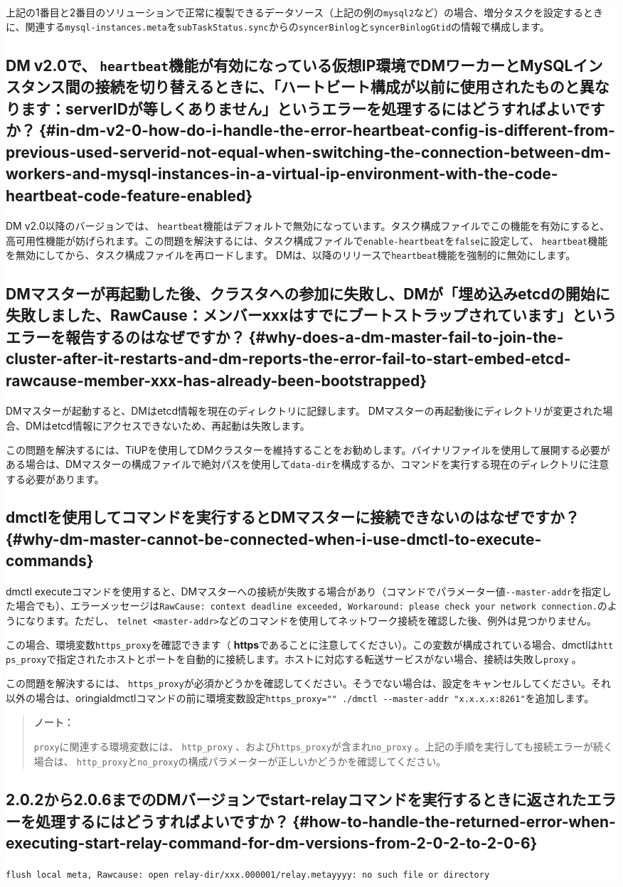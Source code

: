 上記の1番目と2番目のソリューションで正常に複製できるデータソース（上記の例の`mysql2`など）の場合、増分タスクを設定するときに、関連する`mysql-instances.meta`を`subTaskStatus.sync`からの`syncerBinlog`と`syncerBinlogGtid`の情報で構成します。

## DM v2.0で、 <code>heartbeat</code>機能が有効になっている仮想IP環境でDMワーカーとMySQLインスタンス間の接続を切り替えるときに、「ハートビート構成が以前に使用されたものと異なります：serverIDが等しくありません」というエラーを処理するにはどうすればよいですか？ {#in-dm-v2-0-how-do-i-handle-the-error-heartbeat-config-is-different-from-previous-used-serverid-not-equal-when-switching-the-connection-between-dm-workers-and-mysql-instances-in-a-virtual-ip-environment-with-the-code-heartbeat-code-feature-enabled}

DM v2.0以降のバージョンでは、 `heartbeat`機能はデフォルトで無効になっています。タスク構成ファイルでこの機能を有効にすると、高可用性機能が妨げられます。この問題を解決するには、タスク構成ファイルで`enable-heartbeat`を`false`に設定して、 `heartbeat`機能を無効にしてから、タスク構成ファイルを再ロードします。 DMは、以降のリリースで`heartbeat`機能を強制的に無効にします。

## DMマスターが再起動した後、クラスタへの参加に失敗し、DMが「埋め込みetcdの開始に失敗しました、RawCause：メンバーxxxはすでにブートストラップされています」というエラーを報告するのはなぜですか？ {#why-does-a-dm-master-fail-to-join-the-cluster-after-it-restarts-and-dm-reports-the-error-fail-to-start-embed-etcd-rawcause-member-xxx-has-already-been-bootstrapped}

DMマスターが起動すると、DMはetcd情報を現在のディレクトリに記録します。 DMマスターの再起動後にディレクトリが変更された場合、DMはetcd情報にアクセスできないため、再起動は失敗します。

この問題を解決するには、TiUPを使用してDMクラスターを維持することをお勧めします。バイナリファイルを使用して展開する必要がある場合は、DMマスターの構成ファイルで絶対パスを使用して`data-dir`を構成するか、コマンドを実行する現在のディレクトリに注意する必要があります。

## dmctlを使用してコマンドを実行するとDMマスターに接続できないのはなぜですか？ {#why-dm-master-cannot-be-connected-when-i-use-dmctl-to-execute-commands}

dmctl executeコマンドを使用すると、DMマスターへの接続が失敗する場合があり（コマンドでパラメーター値`--master-addr`を指定した場合でも）、エラーメッセージは`RawCause: context deadline exceeded, Workaround: please check your network connection.`のようになります。ただし、 `telnet <master-addr>`などのコマンドを使用してネットワーク接続を確認した後、例外は見つかりません。

この場合、環境変数`https_proxy`を確認できます（ **https**であることに注意してください）。この変数が構成されている場合、dmctlは`https_proxy`で指定されたホストとポートを自動的に接続します。ホストに対応する転送サービスがない場合、接続は失敗し`proxy` 。

この問題を解決するには、 `https_proxy`が必須かどうかを確認してください。そうでない場合は、設定をキャンセルしてください。それ以外の場合は、oringialdmctlコマンドの前に環境変数設定`https_proxy="" ./dmctl --master-addr "x.x.x.x:8261"`を追加します。

> **ノート：**
>
> `proxy`に関連する環境変数には、 `http_proxy` 、および`https_proxy`が含まれ`no_proxy` 。上記の手順を実行しても接続エラーが続く場合は、 `http_proxy`と`no_proxy`の構成パラメーターが正しいかどうかを確認してください。

## 2.0.2から2.0.6までのDMバージョンでstart-relayコマンドを実行するときに返されたエラーを処理するにはどうすればよいですか？ {#how-to-handle-the-returned-error-when-executing-start-relay-command-for-dm-versions-from-2-0-2-to-2-0-6}

```
flush local meta, Rawcause: open relay-dir/xxx.000001/relay.metayyyy: no such file or directory
```
